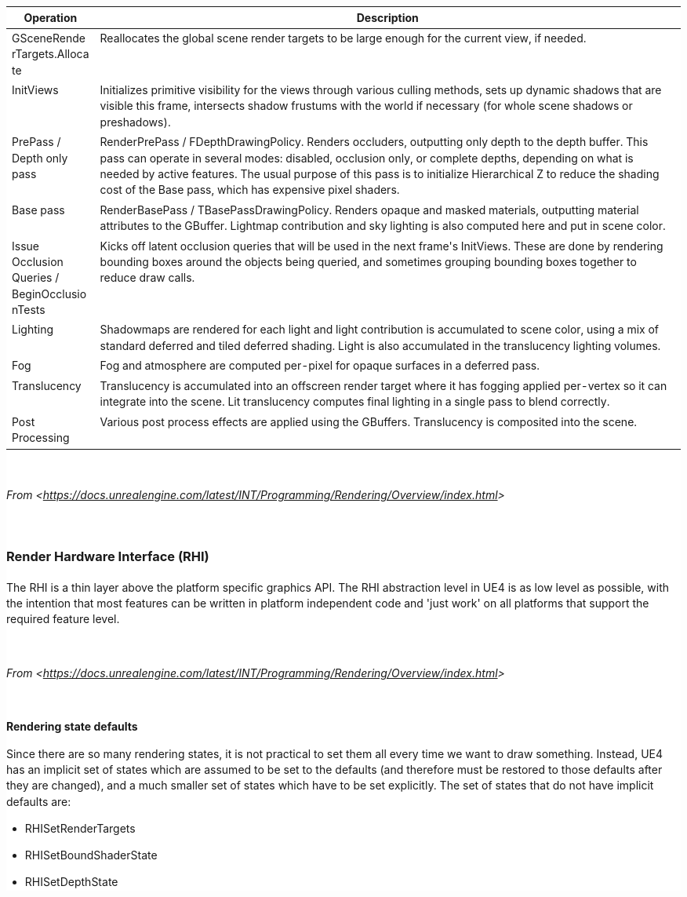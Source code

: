 <table><thead><tr class="header"><th><strong>Operation</strong></th><th><strong>Description</strong></th></tr></thead><tbody><tr class="odd"><td>GSceneRenderTargets.Allocate</td><td>Reallocates the global scene render targets to be large enough for the current view, if needed.</td></tr><tr class="even"><td>InitViews</td><td>Initializes primitive visibility for the views through various culling methods, sets up dynamic shadows that are visible this frame, intersects shadow frustums with the world if necessary (for whole scene shadows or preshadows).</td></tr><tr class="odd"><td>PrePass / Depth only pass</td><td>RenderPrePass / FDepthDrawingPolicy. Renders occluders, outputting only depth to the depth buffer. This pass can operate in several modes: disabled, occlusion only, or complete depths, depending on what is needed by active features. The usual purpose of this pass is to initialize Hierarchical Z to reduce the shading cost of the Base pass, which has expensive pixel shaders.</td></tr><tr class="even"><td>Base pass</td><td>RenderBasePass / TBasePassDrawingPolicy. Renders opaque and masked materials, outputting material attributes to the GBuffer. Lightmap contribution and sky lighting is also computed here and put in scene color.</td></tr><tr class="odd"><td>Issue Occlusion Queries / BeginOcclusionTests</td><td>Kicks off latent occlusion queries that will be used in the next frame's InitViews. These are done by rendering bounding boxes around the objects being queried, and sometimes grouping bounding boxes together to reduce draw calls.</td></tr><tr class="even"><td>Lighting</td><td>Shadowmaps are rendered for each light and light contribution is accumulated to scene color, using a mix of standard deferred and tiled deferred shading. Light is also accumulated in the translucency lighting volumes.</td></tr><tr class="odd"><td>Fog</td><td>Fog and atmosphere are computed per-pixel for opaque surfaces in a deferred pass.</td></tr><tr class="even"><td>Translucency</td><td>Translucency is accumulated into an offscreen render target where it has fogging applied per-vertex so it can integrate into the scene. Lit translucency computes final lighting in a single pass to blend correctly.</td></tr><tr class="odd"><td>Post Processing</td><td>Various post process effects are applied using the GBuffers. Translucency is composited into the scene.</td></tr></tbody></table>

 

*From &lt;<https://docs.unrealengine.com/latest/INT/Programming/Rendering/Overview/index.html>&gt;*

  

### **Render Hardware Interface (RHI)**

The RHI is a thin layer above the platform specific graphics API. The RHI abstraction level in UE4 is as low level as possible, with the intention that most features can be written in platform independent code and 'just work' on all platforms that support the required feature level.

 

*From &lt;<https://docs.unrealengine.com/latest/INT/Programming/Rendering/Overview/index.html>&gt;*

 

**Rendering state defaults**

Since there are so many rendering states, it is not practical to set them all every time we want to draw something. Instead, UE4 has an implicit set of states which are assumed to be set to the defaults (and therefore must be restored to those defaults after they are changed), and a much smaller set of states which have to be set explicitly. The set of states that do not have implicit defaults are:

-   RHISetRenderTargets

-   RHISetBoundShaderState

-   RHISetDepthState
